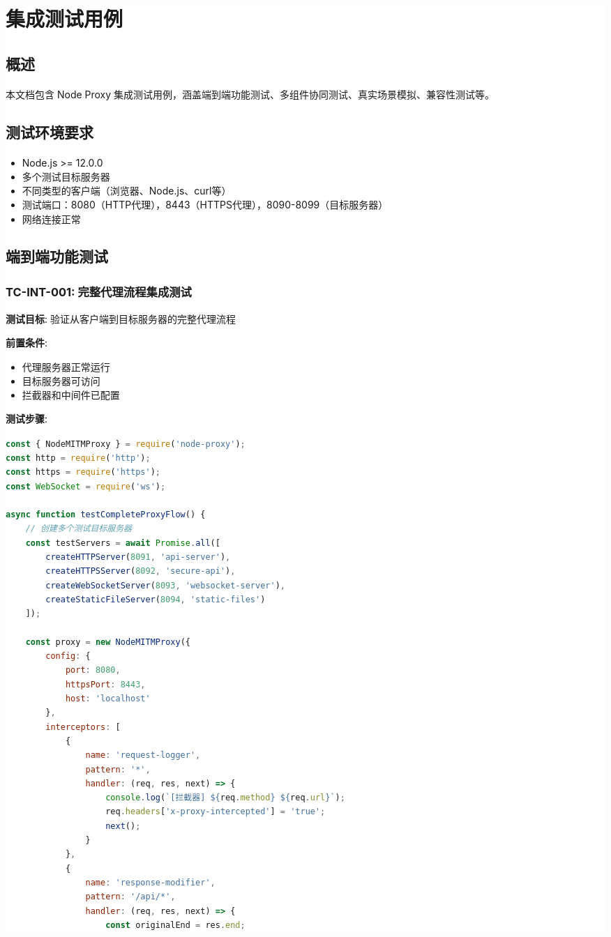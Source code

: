 # 集成测试用例

## 概述

本文档包含 Node Proxy 集成测试用例，涵盖端到端功能测试、多组件协同测试、真实场景模拟、兼容性测试等。

## 测试环境要求

- Node.js >= 12.0.0
- 多个测试目标服务器
- 不同类型的客户端（浏览器、Node.js、curl等）
- 测试端口：8080（HTTP代理），8443（HTTPS代理），8090-8099（目标服务器）
- 网络连接正常

## 端到端功能测试

### TC-INT-001: 完整代理流程集成测试

**测试目标**: 验证从客户端到目标服务器的完整代理流程

**前置条件**: 
- 代理服务器正常运行
- 目标服务器可访问
- 拦截器和中间件已配置

**测试步骤**:
```javascript
const { NodeMITMProxy } = require('node-proxy');
const http = require('http');
const https = require('https');
const WebSocket = require('ws');

async function testCompleteProxyFlow() {
    // 创建多个测试目标服务器
    const testServers = await Promise.all([
        createHTTPServer(8091, 'api-server'),
        createHTTPSServer(8092, 'secure-api'),
        createWebSocketServer(8093, 'websocket-server'),
        createStaticFileServer(8094, 'static-files')
    ]);
    
    const proxy = new NodeMITMProxy({
        config: {
            port: 8080,
            httpsPort: 8443,
            host: 'localhost'
        },
        interceptors: [
            {
                name: 'request-logger',
                pattern: '*',
                handler: (req, res, next) => {
                    console.log(`[拦截器] ${req.method} ${req.url}`);
                    req.headers['x-proxy-intercepted'] = 'true';
                    next();
                }
            },
            {
                name: 'response-modifier',
                pattern: '/api/*',
                handler: (req, res, next) => {
                    const originalEnd = res.end;
```